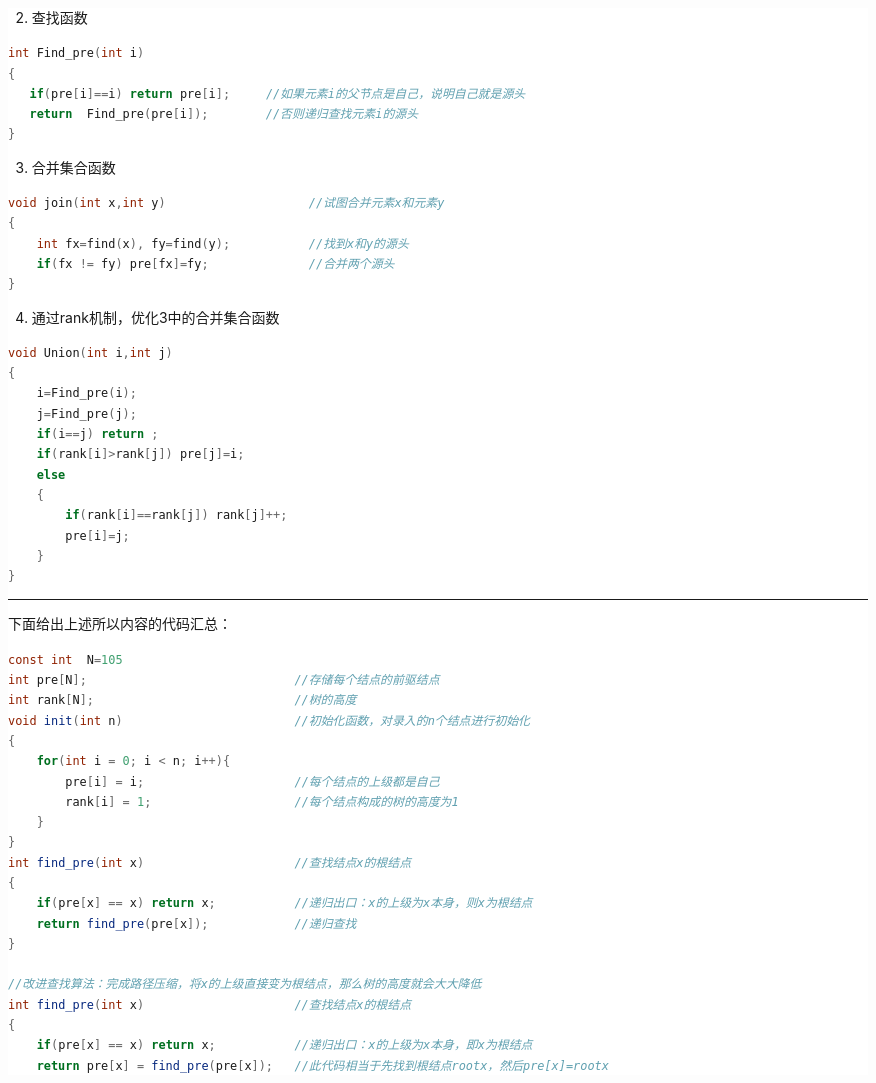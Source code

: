 

2. 查找函数

```cpp
int Find_pre(int i)
{ 
   if(pre[i]==i) return pre[i];		//如果元素i的父节点是自己，说明自己就是源头
   return  Find_pre(pre[i]);    	//否则递归查找元素i的源头
}
```



3. 合并集合函数

```cpp
void join(int x,int y)                    //试图合并元素x和元素y
{
    int fx=find(x), fy=find(y); 		  //找到x和y的源头
    if(fx != fy) pre[fx]=fy;  			  //合并两个源头
}
```



4. 通过rank机制，优化3中的合并集合函数

```cpp
void Union(int i,int j)
{
    i=Find_pre(i);
    j=Find_pre(j);
    if(i==j) return ;
    if(rank[i]>rank[j]) pre[j]=i;
    else
    {
        if(rank[i]==rank[j]) rank[j]++;   
        pre[i]=j;
    }
}
```



------



下面给出上述所以内容的代码汇总：

```java
const int  N=105
int pre[N];     						//存储每个结点的前驱结点 
int rank[N];    						//树的高度 
void init(int n)     					//初始化函数，对录入的n个结点进行初始化 
{
    for(int i = 0; i < n; i++){
        pre[i] = i;     				//每个结点的上级都是自己 
        rank[i] = 1;    				//每个结点构成的树的高度为1 
    } 
}
int find_pre(int x)     	 		    //查找结点x的根结点 
{
    if(pre[x] == x) return x;  			//递归出口：x的上级为x本身，则x为根结点 
    return find_pre(pre[x]); 			//递归查找 
} 
 
//改进查找算法：完成路径压缩，将x的上级直接变为根结点，那么树的高度就会大大降低 
int find_pre(int x)     				//查找结点x的根结点 
{
    if(pre[x] == x) return x;			//递归出口：x的上级为x本身，即x为根结点 
    return pre[x] = find_pre(pre[x]);   //此代码相当于先找到根结点rootx，然后pre[x]=rootx 
```